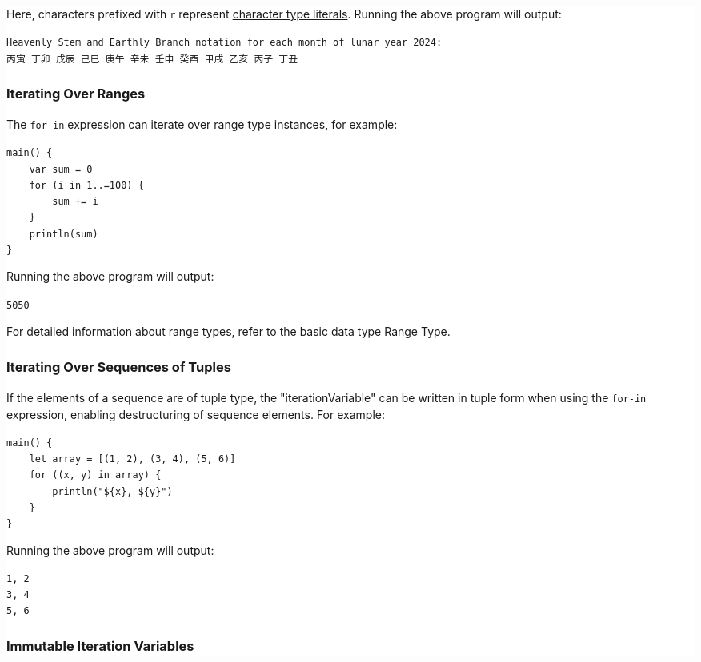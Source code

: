 Here, characters prefixed with `r` represent [character type literals](../basic_data_type/characters.md#character-type-literals). Running the above program will output:

```text
Heavenly Stem and Earthly Branch notation for each month of lunar year 2024:
丙寅 丁卯 戊辰 己巳 庚午 辛未 壬申 癸酉 甲戌 乙亥 丙子 丁丑
```

### Iterating Over Ranges

The `for-in` expression can iterate over range type instances, for example:



```cangjie
main() {
    var sum = 0
    for (i in 1..=100) {
        sum += i
    }
    println(sum)
}
```

Running the above program will output:

```text
5050
```

For detailed information about range types, refer to the basic data type [Range Type](../basic_data_type/range.md).

### Iterating Over Sequences of Tuples

If the elements of a sequence are of tuple type, the "iterationVariable" can be written in tuple form when using the `for-in` expression, enabling destructuring of sequence elements. For example:



```cangjie
main() {
    let array = [(1, 2), (3, 4), (5, 6)]
    for ((x, y) in array) {
        println("${x}, ${y}")
    }
}
```

Running the above program will output:

```text
1, 2
3, 4
5, 6
```

### Immutable Iteration Variables
